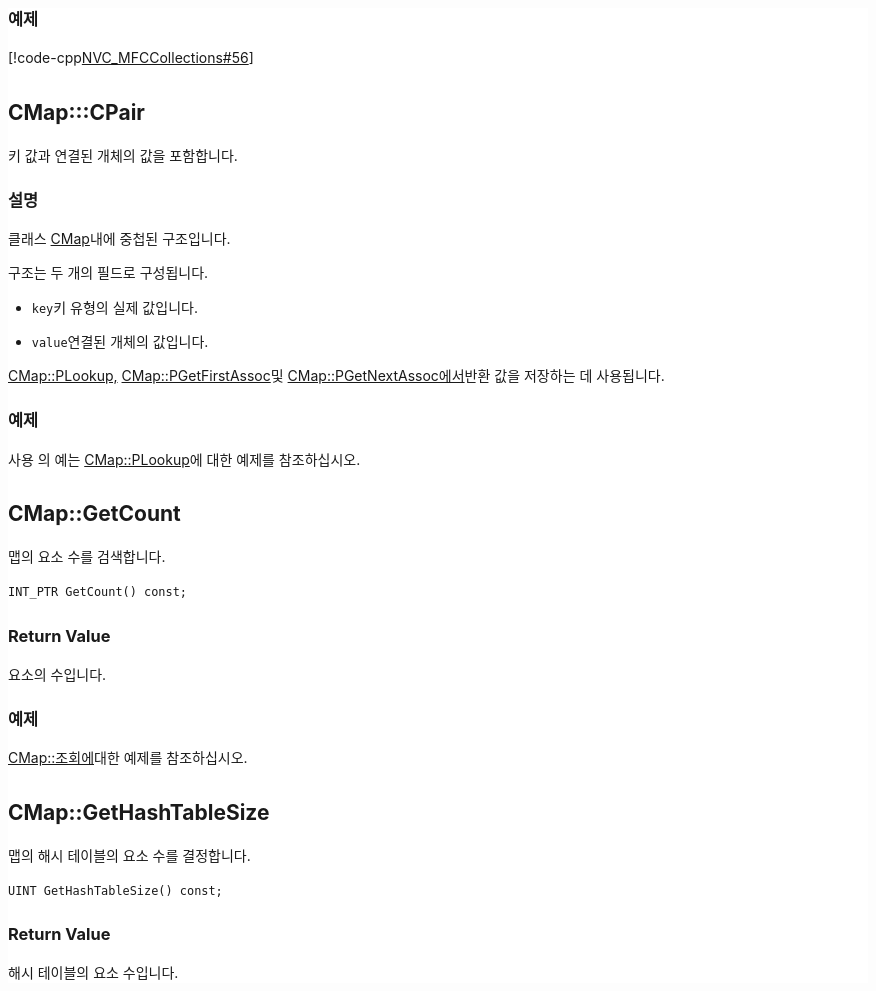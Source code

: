 ### <a name="example"></a>예제

[!code-cpp[NVC_MFCCollections#56](../../mfc/codesnippet/cpp/cmap-class_1.cpp)]

## <a name="cmapcpair"></a><a name="cpair"></a>CMap:::CPair

키 값과 연결된 개체의 값을 포함합니다.

### <a name="remarks"></a>설명

클래스 [CMap](../../mfc/reference/cmap-class.md)내에 중첩된 구조입니다.

구조는 두 개의 필드로 구성됩니다.

- `key`키 유형의 실제 값입니다.

- `value`연결된 개체의 값입니다.

[CMap::PLookup,](#plookup) [CMap::PGetFirstAssoc](#pgetfirstassoc)및 [CMap::PGetNextAssoc에서](#pgetnextassoc)반환 값을 저장하는 데 사용됩니다.

### <a name="example"></a>예제

사용 의 예는 [CMap::PLookup](#plookup)에 대한 예제를 참조하십시오.

## <a name="cmapgetcount"></a><a name="getcount"></a>CMap::GetCount

맵의 요소 수를 검색합니다.

```
INT_PTR GetCount() const;
```

### <a name="return-value"></a>Return Value

요소의 수입니다.

### <a name="example"></a>예제

[CMap::조회에](#lookup)대한 예제를 참조하십시오.

## <a name="cmapgethashtablesize"></a><a name="gethashtablesize"></a>CMap::GetHashTableSize

맵의 해시 테이블의 요소 수를 결정합니다.

```
UINT GetHashTableSize() const;
```

### <a name="return-value"></a>Return Value

해시 테이블의 요소 수입니다.
